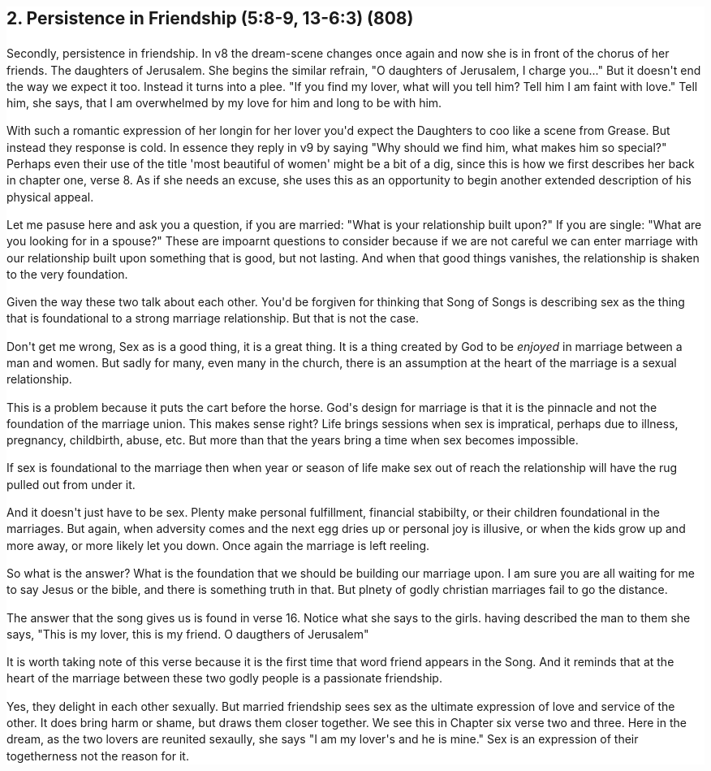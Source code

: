 ## 2. Persistence in Friendship (5:8-9, 13-6:3) (808)

Secondly, persistence in friendship. In v8 the dream-scene changes once again and now she is in front of the chorus of her friends. The daughters of Jerusalem. She begins the similar refrain, "O daughters of Jerusalem, I charge you..." But it doesn't end the way we expect it too. Instead it turns into a plee. "If you find my lover, what will you tell him? Tell him I am faint with love." Tell him, she says, that I am overwhelmed by my love for him and long to be with him.

With such a romantic expression of her longin for her lover you'd expect the Daughters to coo like a scene from Grease. But instead they response is cold. In essence they reply in v9 by saying "Why should we find him, what makes him so special?" Perhaps even their use of the title 'most beautiful of women' might be a bit of a dig, since this is how we first describes her back in chapter one, verse 8. As if she needs an excuse, she uses this as an opportunity to begin another extended description of his physical appeal.

Let me pasuse here and ask you a question, if you are married: "What is your relationship built upon?" If you are single: "What are you looking for in a spouse?"  These are impoarnt questions to consider because if we are not careful we can enter marriage with our relationship built upon something that is good, but not lasting. And when that good things vanishes, the relationship is shaken to the very foundation.

Given the way these two talk about each other. You'd be forgiven for thinking that Song of Songs is describing sex as the thing that is foundational to a strong marriage relationship. But that is not the case.

Don't get me wrong, Sex as is a good thing, it is a great thing. It is a thing created by God to be _enjoyed_ in marriage between a man and women. But sadly for many, even many in the church, there is an assumption at the heart of the marriage is a sexual relationship.

This is a problem because it puts the cart before the horse. God's design for marriage is that it is the pinnacle and not the foundation of the marriage union. This makes sense right? Life brings sessions when sex is impratical, perhaps due to illness, pregnancy, childbirth, abuse, etc. But more than that the years bring a time when sex becomes impossible.

If sex is foundational to the marriage then when year or season of life make sex out of reach the relationship will have the rug pulled out from under it.

And it doesn't just have to be sex. Plenty make personal fulfillment, financial stabibilty, or their children foundational in the marriages. But again, when adversity comes and the next egg dries up or personal joy is illusive, or when the kids grow up and more away, or more likely let you down. Once again the marriage is left reeling.

So what is the answer? What is the foundation that we should be building our marriage upon. I am sure you are all waiting for me to say Jesus or the bible, and there is something truth in that. But plnety of godly christian marriages fail to go the distance.

The answer that the song gives us is found in verse 16. Notice what she says to the girls. having described the man to them she says, "This is my lover, this is my friend. O daugthers of Jerusalem"

It is worth taking note of this verse because it is the first time that word friend appears in the Song. And it reminds that at the heart of the marriage between these two godly people is a passionate friendship.

Yes, they delight in each other sexually. But married friendship sees sex as the ultimate expression of love and service of the other. It does bring harm or shame, but draws them closer together. We see this in Chapter six verse two and three. Here in the dream, as the two lovers are reunited sexaully, she says "I am my lover's and he is mine." Sex is an expression of their togetherness not the reason for it.
